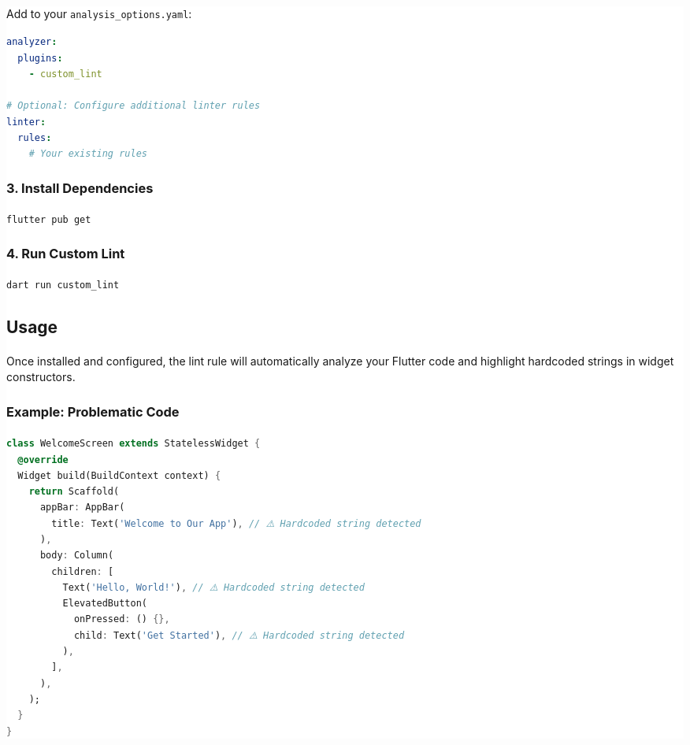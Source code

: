 Add to your `analysis_options.yaml`:

```yaml
analyzer:
  plugins:
    - custom_lint

# Optional: Configure additional linter rules
linter:
  rules:
    # Your existing rules
```

### 3. Install Dependencies

```bash
flutter pub get
```

### 4. Run Custom Lint

```bash
dart run custom_lint
```

## Usage

Once installed and configured, the lint rule will automatically analyze your Flutter code and highlight hardcoded strings in widget constructors.

### Example: Problematic Code

```dart
class WelcomeScreen extends StatelessWidget {
  @override
  Widget build(BuildContext context) {
    return Scaffold(
      appBar: AppBar(
        title: Text('Welcome to Our App'), // ⚠️ Hardcoded string detected
      ),
      body: Column(
        children: [
          Text('Hello, World!'), // ⚠️ Hardcoded string detected
          ElevatedButton(
            onPressed: () {},
            child: Text('Get Started'), // ⚠️ Hardcoded string detected
          ),
        ],
      ),
    );
  }
}
```
